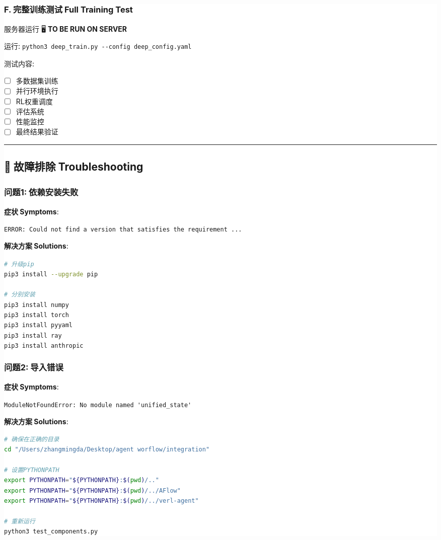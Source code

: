 ### F. 完整训练测试 Full Training Test

服务器运行 🖥️ **TO BE RUN ON SERVER**

运行: `python3 deep_train.py --config deep_config.yaml`

测试内容:
- [ ] 多数据集训练
- [ ] 并行环境执行
- [ ] RL权重调度
- [ ] 评估系统
- [ ] 性能监控
- [ ] 最终结果验证

---

## 🔧 故障排除 Troubleshooting

### 问题1: 依赖安装失败

**症状 Symptoms**:
```
ERROR: Could not find a version that satisfies the requirement ...
```

**解决方案 Solutions**:
```bash
# 升级pip
pip3 install --upgrade pip

# 分别安装
pip3 install numpy
pip3 install torch
pip3 install pyyaml
pip3 install ray
pip3 install anthropic
```

### 问题2: 导入错误

**症状 Symptoms**:
```
ModuleNotFoundError: No module named 'unified_state'
```

**解决方案 Solutions**:
```bash
# 确保在正确的目录
cd "/Users/zhangmingda/Desktop/agent worflow/integration"

# 设置PYTHONPATH
export PYTHONPATH="${PYTHONPATH}:$(pwd)/.."
export PYTHONPATH="${PYTHONPATH}:$(pwd)/../AFlow"
export PYTHONPATH="${PYTHONPATH}:$(pwd)/../verl-agent"

# 重新运行
python3 test_components.py
```
